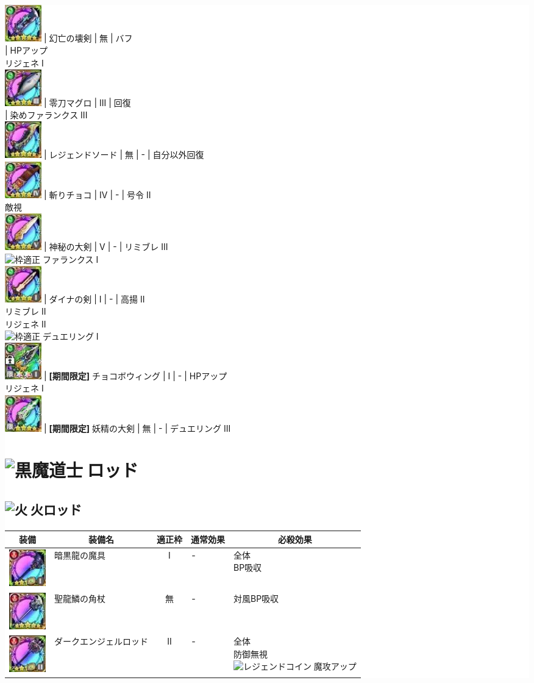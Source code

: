 <img src="https://raw.githubusercontent.com/caelumff/bdfeguides/master/icons/KNG4-9.jpg" width="60" alt="大剣"> | 幻亡の壊剣 | 無 | バフ<br> | HPアップ<br>リジェネ I<br>
<img src="https://raw.githubusercontent.com/caelumff/bdfeguides/master/icons/KNG4-10.jpg" width="60" alt="大剣"> | 零刀マグロ | III | 回復<br> | 染めファランクス III<br>
<img src="https://raw.githubusercontent.com/caelumff/bdfeguides/master/icons/KNG4-11.jpg" width="60" alt="大剣"> | レジェンドソード | 無 | - | 自分以外回復<br>
<img src="https://raw.githubusercontent.com/caelumff/bdfeguides/master/icons/KNG4-12.jpg" width="60" alt="大剣"> | 斬りチョコ | IV | - | 号令 II<br>敵視<br>
<img src="https://raw.githubusercontent.com/caelumff/bdfeguides/master/icons/KNG4-13.jpg" width="60" alt="大剣"> | 神秘の大剣 | V | - | リミブレ III<br><img src="https://caelum.s-ul.eu/7tZLFGPP.png" width="25" alt="枠適正"> ファランクス I<br>
<img src="https://raw.githubusercontent.com/caelumff/bdfeguides/master/icons/KNG4-14.jpg" width="60" alt="大剣"> | ダイナの剣 | I | - | 高揚 II<br>リミブレ II<br>リジェネ II<br><img src="https://caelum.s-ul.eu/7tZLFGPP.png" width="25" alt="枠適正"> デュエリング I<br>
<img src="https://raw.githubusercontent.com/caelumff/bdfeguides/master/icons/Chocobo1.jpg" width="60" alt="大剣"> | **[期間限定]** チョコボウィング | I | - | HPアップ<br>リジェネ I<br>
<img src="https://raw.githubusercontent.com/caelumff/bdfeguides/master/icons/Rinne1.jpg" width="60" alt="大剣"> | **[期間限定]** 妖精の大剣 | 無 | - | デュエリング III<br>

# <img src="https://caelum.s-ul.eu/9Cfbpmce.gif" width="40" alt="黒魔道士"> ロッド
## <img src="https://caelum.s-ul.eu/2p740des.png" width="25" alt="火"> 火ロッド

装備 | 装備名 | 適正枠 | 通常効果 | 必殺効果
:-:|---|:-:|---|---
<img src="https://raw.githubusercontent.com/caelumff/bdfeguides/master/icons/BLM1-1.jpg" width="60" alt="ロッド"> | 暗黒龍の魔具 | I | - | 全体<br>BP吸収<br>
<img src="https://raw.githubusercontent.com/caelumff/bdfeguides/master/icons/BLM1-2.jpg" width="60" alt="ロッド"> | 聖龍鱗の角杖 | 無 | - | 対風BP吸収<br>
<img src="https://raw.githubusercontent.com/caelumff/bdfeguides/master/icons/BLM1-3.jpg" width="60" alt="ロッド"> | ダークエンジェルロッド | II | - | 全体<br>防御無視<br><img src="https://caelum.s-ul.eu/1IPYTuvl.JPG" width="25" alt="レジェンドコイン"> 魔攻アップ<br>